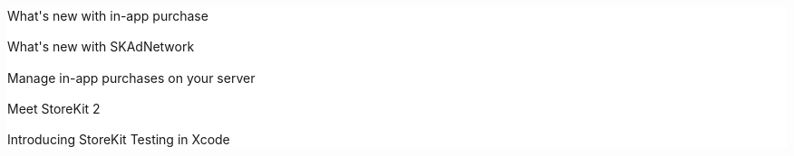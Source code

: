 What's new with in-app purchase

What's new with SKAdNetwork

Manage in-app purchases on your server

Meet StoreKit 2

Introducing StoreKit Testing in Xcode
